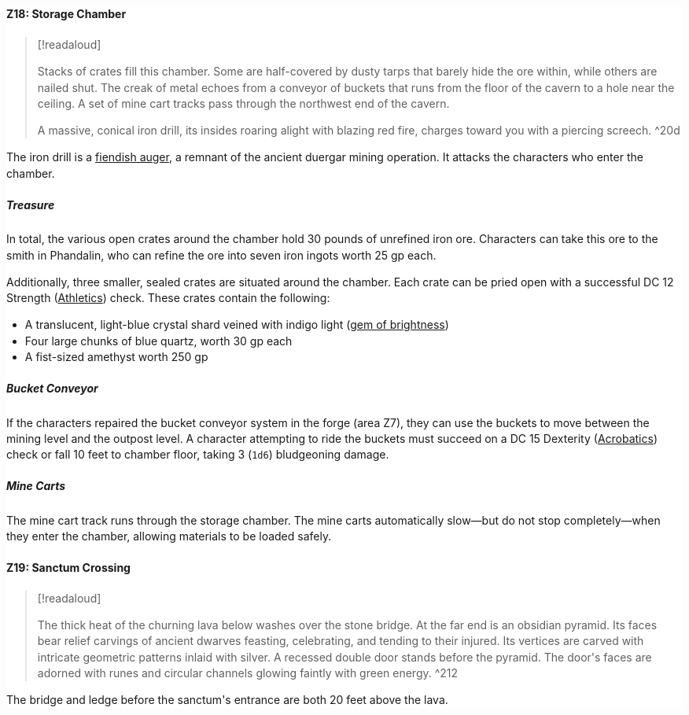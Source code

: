 #### Z18: Storage Chamber

> [!readaloud] 
> 
> Stacks of crates fill this chamber. Some are half-covered by dusty tarps that barely hide the ore within, while others are nailed shut. The creak of metal echoes from a conveyor of buckets that runs from the floor of the cavern to a hole near the ceiling. A set of mine cart tracks pass through the northwest end of the cavern.
> 
> A massive, conical iron drill, its insides roaring alight with blazing red fire, charges toward you with a piercing screech.
^20d

The iron drill is a [fiendish auger](/3-Mechanics/CLI/bestiary/construct/fiendish-auger-pabtso.md), a remnant of the ancient duergar mining operation. It attacks the characters who enter the chamber.

##### Treasure

In total, the various open crates around the chamber hold 30 pounds of unrefined iron ore. Characters can take this ore to the smith in Phandalin, who can refine the ore into seven iron ingots worth 25 gp each.

Additionally, three smaller, sealed crates are situated around the chamber. Each crate can be pried open with a successful DC 12 Strength ([Athletics](/3-Mechanics/CLI/rules/skills.md#Athletics)) check. These crates contain the following:

- A translucent, light-blue crystal shard veined with indigo light ([gem of brightness](/3-Mechanics/CLI/items/gem-of-brightness.md))  
- Four large chunks of blue quartz, worth 30 gp each  
- A fist-sized amethyst worth 250 gp  

##### Bucket Conveyor

If the characters repaired the bucket conveyor system in the forge (area Z7), they can use the buckets to move between the mining level and the outpost level. A character attempting to ride the buckets must succeed on a DC 15 Dexterity ([Acrobatics](/3-Mechanics/CLI/rules/skills.md#Acrobatics)) check or fall 10 feet to chamber floor, taking 3 (`1d6`) bludgeoning damage.

##### Mine Carts

The mine cart track runs through the storage chamber. The mine carts automatically slow—but do not stop completely—when they enter the chamber, allowing materials to be loaded safely.

#### Z19: Sanctum Crossing

> [!readaloud] 
> 
> The thick heat of the churning lava below washes over the stone bridge. At the far end is an obsidian pyramid. Its faces bear relief carvings of ancient dwarves feasting, celebrating, and tending to their injured. Its vertices are carved with intricate geometric patterns inlaid with silver. A recessed double door stands before the pyramid. The door's faces are adorned with runes and circular channels glowing faintly with green energy.
^212

The bridge and ledge before the sanctum's entrance are both 20 feet above the lava.
